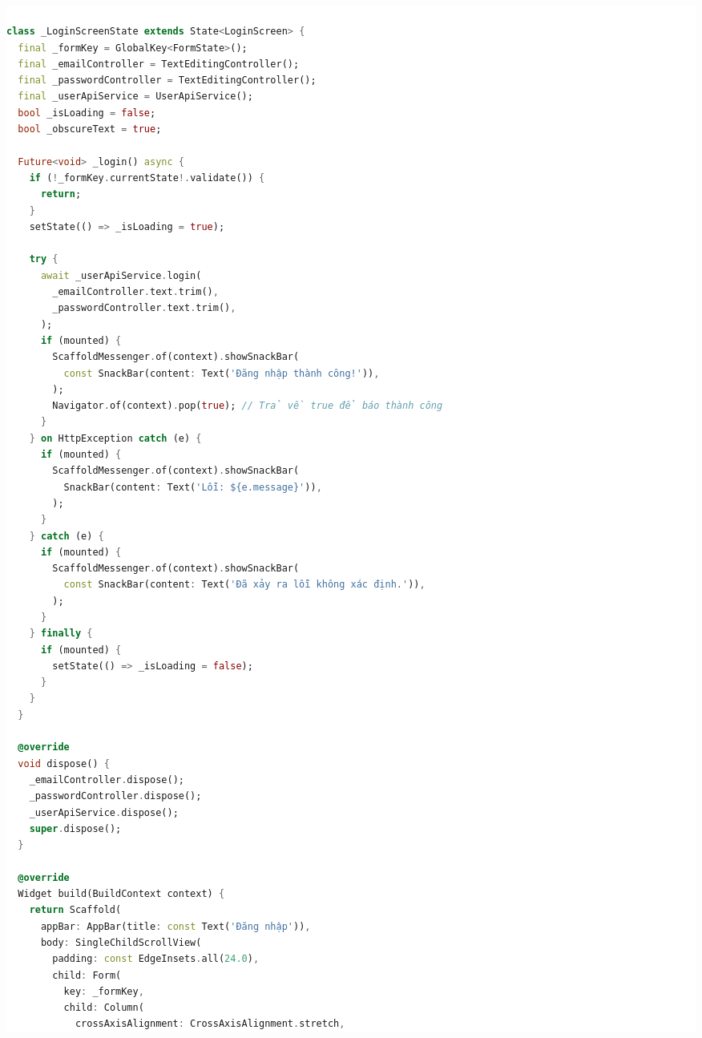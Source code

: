 ```dart

class _LoginScreenState extends State<LoginScreen> {
  final _formKey = GlobalKey<FormState>();
  final _emailController = TextEditingController();
  final _passwordController = TextEditingController();
  final _userApiService = UserApiService();
  bool _isLoading = false;
  bool _obscureText = true;

  Future<void> _login() async {
    if (!_formKey.currentState!.validate()) {
      return;
    }
    setState(() => _isLoading = true);

    try {
      await _userApiService.login(
        _emailController.text.trim(),
        _passwordController.text.trim(),
      );
      if (mounted) {
        ScaffoldMessenger.of(context).showSnackBar(
          const SnackBar(content: Text('Đăng nhập thành công!')),
        );
        Navigator.of(context).pop(true); // Trả về true để báo thành công
      }
    } on HttpException catch (e) {
      if (mounted) {
        ScaffoldMessenger.of(context).showSnackBar(
          SnackBar(content: Text('Lỗi: ${e.message}')),
        );
      }
    } catch (e) {
      if (mounted) {
        ScaffoldMessenger.of(context).showSnackBar(
          const SnackBar(content: Text('Đã xảy ra lỗi không xác định.')),
        );
      }
    } finally {
      if (mounted) {
        setState(() => _isLoading = false);
      }
    }
  }

  @override
  void dispose() {
    _emailController.dispose();
    _passwordController.dispose();
    _userApiService.dispose();
    super.dispose();
  }

  @override
  Widget build(BuildContext context) {
    return Scaffold(
      appBar: AppBar(title: const Text('Đăng nhập')),
      body: SingleChildScrollView(
        padding: const EdgeInsets.all(24.0),
        child: Form(
          key: _formKey,
          child: Column(
            crossAxisAlignment: CrossAxisAlignment.stretch,
```